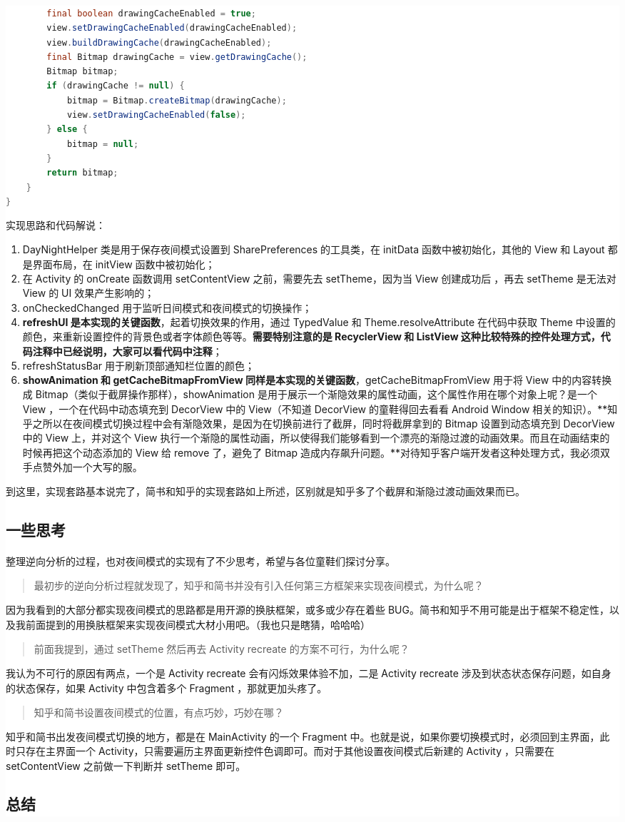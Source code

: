 ```java
        final boolean drawingCacheEnabled = true;
        view.setDrawingCacheEnabled(drawingCacheEnabled);
        view.buildDrawingCache(drawingCacheEnabled);
        final Bitmap drawingCache = view.getDrawingCache();
        Bitmap bitmap;
        if (drawingCache != null) {
            bitmap = Bitmap.createBitmap(drawingCache);
            view.setDrawingCacheEnabled(false);
        } else {
            bitmap = null;
        }
        return bitmap;
    }
}

```

实现思路和代码解说：

1. DayNightHelper 类是用于保存夜间模式设置到 SharePreferences 的工具类，在 initData 函数中被初始化，其他的 View 和 Layout 都是界面布局，在 initView 函数中被初始化；
2. 在 Activity 的 onCreate 函数调用 setContentView 之前，需要先去 setTheme，因为当 View 创建成功后 ，再去 setTheme 是无法对 View 的 UI 效果产生影响的；
3. onCheckedChanged 用于监听日间模式和夜间模式的切换操作；
4. **refreshUI 是本实现的关键函数**，起着切换效果的作用，通过 TypedValue 和 Theme.resolveAttribute 在代码中获取 Theme 中设置的颜色，来重新设置控件的背景色或者字体颜色等等。**需要特别注意的是 RecyclerView 和 ListView 这种比较特殊的控件处理方式，代码注释中已经说明，大家可以看代码中注释**；
5. refreshStatusBar 用于刷新顶部通知栏位置的颜色；
6. **showAnimation 和 getCacheBitmapFromView 同样是本实现的关键函数**，getCacheBitmapFromView 用于将 View 中的内容转换成 Bitmap（类似于截屏操作那样），showAnimation 是用于展示一个渐隐效果的属性动画，这个属性作用在哪个对象上呢？是一个 View ，一个在代码中动态填充到 DecorView 中的 View（不知道 DecorView 的童鞋得回去看看 Android Window 相关的知识）。**知乎之所以在夜间模式切换过程中会有渐隐效果，是因为在切换前进行了截屏，同时将截屏拿到的 Bitmap 设置到动态填充到 DecorView 中的 View 上，并对这个 View 执行一个渐隐的属性动画，所以使得我们能够看到一个漂亮的渐隐过渡的动画效果。而且在动画结束的时候再把这个动态添加的 View 给 remove 了，避免了 Bitmap 造成内存飙升问题。**对待知乎客户端开发者这种处理方式，我必须双手点赞外加一个大写的服。

到这里，实现套路基本说完了，简书和知乎的实现套路如上所述，区别就是知乎多了个截屏和渐隐过渡动画效果而已。

## 一些思考

整理逆向分析的过程，也对夜间模式的实现有了不少思考，希望与各位童鞋们探讨分享。

> 最初步的逆向分析过程就发现了，知乎和简书并没有引入任何第三方框架来实现夜间模式，为什么呢？

因为我看到的大部分都实现夜间模式的思路都是用开源的换肤框架，或多或少存在着些 BUG。简书和知乎不用可能是出于框架不稳定性，以及我前面提到的用换肤框架来实现夜间模式大材小用吧。（我也只是瞎猜，哈哈哈）

> 前面我提到，通过 setTheme 然后再去 Activity recreate 的方案不可行，为什么呢？

我认为不可行的原因有两点，一个是 Activity recreate 会有闪烁效果体验不加，二是 Activity recreate 涉及到状态状态保存问题，如自身的状态保存，如果 Activity 中包含着多个 Fragment ，那就更加头疼了。

> 知乎和简书设置夜间模式的位置，有点巧妙，巧妙在哪？

知乎和简书出发夜间模式切换的地方，都是在 MainActivity 的一个 Fragment 中。也就是说，如果你要切换模式时，必须回到主界面，此时只存在主界面一个 Activity，只需要遍历主界面更新控件色调即可。而对于其他设置夜间模式后新建的 Activity ，只需要在 setContentView 之前做一下判断并 setTheme 即可。

## 总结
